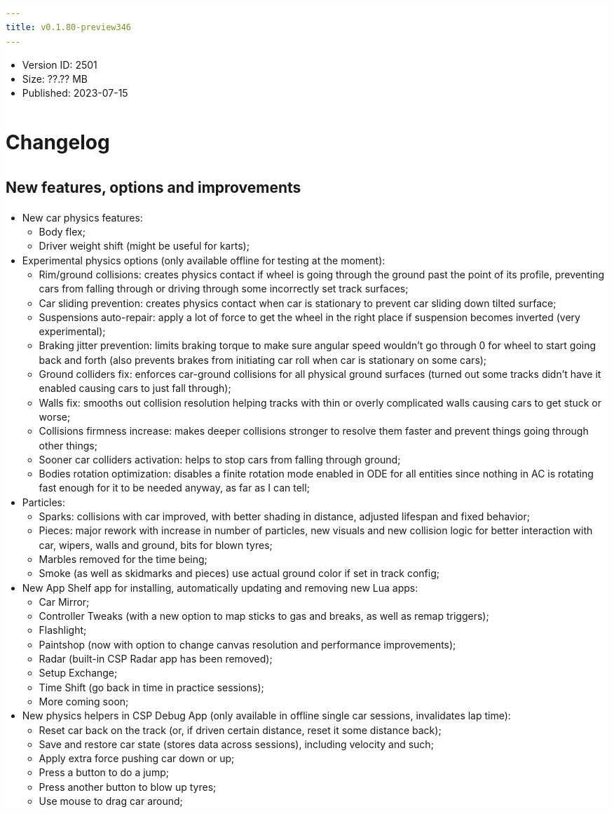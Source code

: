 ```yaml
---
title: v0.1.80-preview346
---
```


*   Version ID: 2501
*   Size: ??.?? MB
*   Published: 2023-07-15

# Changelog

## New features, options and improvements

*   New car physics features:
    *   Body flex;
    *   Driver weight shift (might be useful for karts);
*   Experimental physics options (only available offline for testing at the moment):
    *   Rim/ground collisions: creates physics contact if wheel is going through the ground past the point of its profile, preventing cars from falling through or driving through some incorrectly set track surfaces;
    *   Car sliding prevention: creates physics contact when car is stationary to prevent car sliding down tilted surface;
    *   Suspensions auto-repair: apply a lot of force to get the wheel in the right place if suspension becomes inverted (very experimental);
    *   Braking jitter prevention: limits braking torque to make sure angular speed wouldn’t go through 0 for wheel to start going back and forth (also prevents brakes from initiating car roll when car is stationary on some cars);
    *   Ground colliders fix: enforces car-ground collisions for all physical ground surfaces (turned out some tracks didn’t have it enabled causing cars to just fall through);
    *   Walls fix: smooths out collision resolution helping tracks with thin or overly complicated walls causing cars to get stuck or worse;
    *   Collisions firmness increase: makes deeper collisions stronger to resolve them faster and prevent things going through other things;
    *   Sooner car colliders activation: helps to stop cars from falling through ground;
    *   Bodies rotation optimization: disables a finite rotation mode enabled in ODE for all entities since nothing in AC is rotating fast enough for it to be needed anyway, as far as I can tell;
*   Particles:
    *   Sparks: collisions with car improved, with better shading in distance, adjusted lifespan and fixed behavior;
    *   Pieces: major rework with increase in number of particles, new visuals and new collision logic for better interaction with car, wipers, walls and ground, bits for blown tyres;
    *   Marbles removed for the time being;
    *   Smoke (as well as skidmarks and pieces) use actual ground color if set in track config;
*   New App Shelf app for installing, automatically updating and removing new Lua apps:
    *   Car Mirror;
    *   Controller Tweaks (with a new option to map sticks to gas and breaks, as well as remap triggers);
    *   Flashlight;
    *   Paintshop (now with option to change canvas resolution and performance improvements);
    *   Radar (built-in CSP Radar app has been removed);
    *   Setup Exchange;
    *   Time Shift (go back in time in practice sessions);
    *   More coming soon;
*   New physics helpers in CSP Debug App (only available in offline single car sessions, invalidates lap time):
    *   Reset car back on the track (or, if driven certain distance, reset it some distance back);
    *   Save and restore car state (stores data across sessions), including velocity and such;
    *   Apply extra force pushing car down or up;
    *   Press a button to do a jump;
    *   Press another button to blow up tyres;
    *   Use mouse to drag car around;